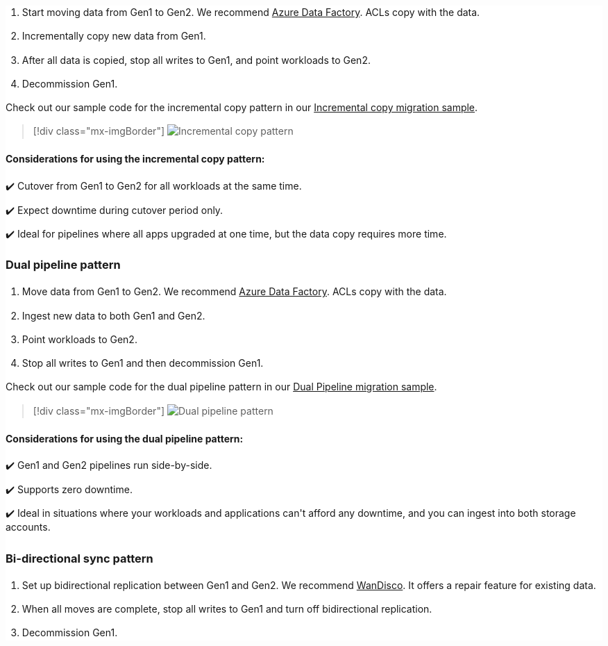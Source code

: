 1. Start moving data from Gen1 to Gen2. We recommend [Azure Data Factory](../../data-factory/connector-azure-data-lake-storage.md). ACLs copy with the data.

2. Incrementally copy new data from Gen1.

3. After all data is copied, stop all writes to Gen1, and point workloads to Gen2.

4. Decommission Gen1.

Check out our sample code for the incremental copy pattern in our [Incremental copy migration sample](https://github.com/rukmani-msft/adlsgen1togen2migrationsamples/blob/master/src/Incremental/README.md).

> [!div class="mx-imgBorder"]
> ![Incremental copy pattern](./media/data-lake-storage-migrate-gen1-to-gen2/incremental-copy.png)

#### Considerations for using the incremental copy pattern:

:heavy_check_mark: Cutover from Gen1 to Gen2 for all workloads at the same time.

:heavy_check_mark: Expect downtime during cutover period only.

:heavy_check_mark: Ideal for pipelines where all apps upgraded at one time, but the data copy requires more time.

### Dual pipeline pattern

1. Move data from Gen1 to Gen2. We recommend [Azure Data Factory](../../data-factory/connector-azure-data-lake-storage.md). ACLs copy with the data.

2. Ingest new data to both Gen1 and Gen2.

3. Point workloads to Gen2.

4. Stop all writes to Gen1 and then decommission Gen1.

Check out our sample code for the dual pipeline pattern in our [Dual Pipeline migration sample](https://github.com/rukmani-msft/adlsgen1togen2migrationsamples/blob/master/src/Dual%20pipeline/README.md).

> [!div class="mx-imgBorder"]
> ![Dual pipeline pattern](./media/data-lake-storage-migrate-gen1-to-gen2/dual-pipeline.png)

#### Considerations for using the dual pipeline pattern:

:heavy_check_mark: Gen1 and Gen2 pipelines run side-by-side.

:heavy_check_mark: Supports zero downtime.

:heavy_check_mark: Ideal in situations where your workloads and applications can't afford any downtime, and you can ingest into both storage accounts.

### Bi-directional sync pattern

1. Set up bidirectional replication between Gen1 and Gen2. We recommend [WanDisco](https://docs.wandisco.com/bigdata/wdfusion/adls/). It offers a repair feature for existing data.

3. When all moves are complete, stop all writes to Gen1 and turn off bidirectional replication.

4. Decommission Gen1.
